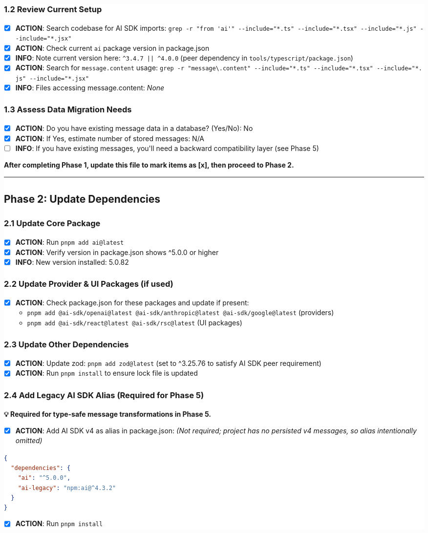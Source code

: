 ### 1.2 Review Current Setup
- [x] **ACTION**: Search codebase for AI SDK imports: `grep -r "from 'ai'" --include="*.ts" --include="*.tsx" --include="*.js" --include="*.jsx"`
- [x] **ACTION**: Check current `ai` package version in package.json
- [x] **INFO**: Note current version here: `^3.4.7 || ^4.0.0` (peer dependency in `tools/typescript/package.json`)
- [x] **ACTION**: Search for `message.content` usage: `grep -r "message\.content" --include="*.ts" --include="*.tsx" --include="*.js" --include="*.jsx"`
- [x] **INFO**: Files accessing message.content: _None_

### 1.3 Assess Data Migration Needs
- [x] **ACTION**: Do you have existing message data in a database? (Yes/No): No
- [x] **ACTION**: If Yes, estimate number of stored messages: N/A
- [ ] **INFO**: If you have existing messages, you'll need a backward compatibility layer (see Phase 5)

**After completing Phase 1, update this file to mark items as [x], then proceed to Phase 2.**

---

## Phase 2: Update Dependencies

### 2.1 Update Core Package
- [x] **ACTION**: Run `pnpm add ai@latest`
- [x] **ACTION**: Verify version in package.json shows ^5.0.0 or higher
- [x] **INFO**: New version installed: 5.0.82

### 2.2 Update Provider & UI Packages (if used)
- [x] **ACTION**: Check package.json for these packages and update if present:
  - `pnpm add @ai-sdk/openai@latest @ai-sdk/anthropic@latest @ai-sdk/google@latest` (providers)
  - `pnpm add @ai-sdk/react@latest @ai-sdk/rsc@latest` (UI packages)

### 2.3 Update Other Dependencies
- [x] **ACTION**: Update zod: `pnpm add zod@latest` (set to ^3.25.76 to satisfy AI SDK peer requirement)
- [x] **ACTION**: Run `pnpm install` to ensure lock file is updated

### 2.4 Add Legacy AI SDK Alias (Required for Phase 5)
**💡 Required for type-safe message transformations in Phase 5.**

- [x] **ACTION**: Add AI SDK v4 as alias in package.json: _(Not required; project has no persisted v4 messages, so alias intentionally omitted)_
```json
{
  "dependencies": {
    "ai": "^5.0.0",
    "ai-legacy": "npm:ai@^4.3.2"
  }
}
```
- [x] **ACTION**: Run `pnpm install`
